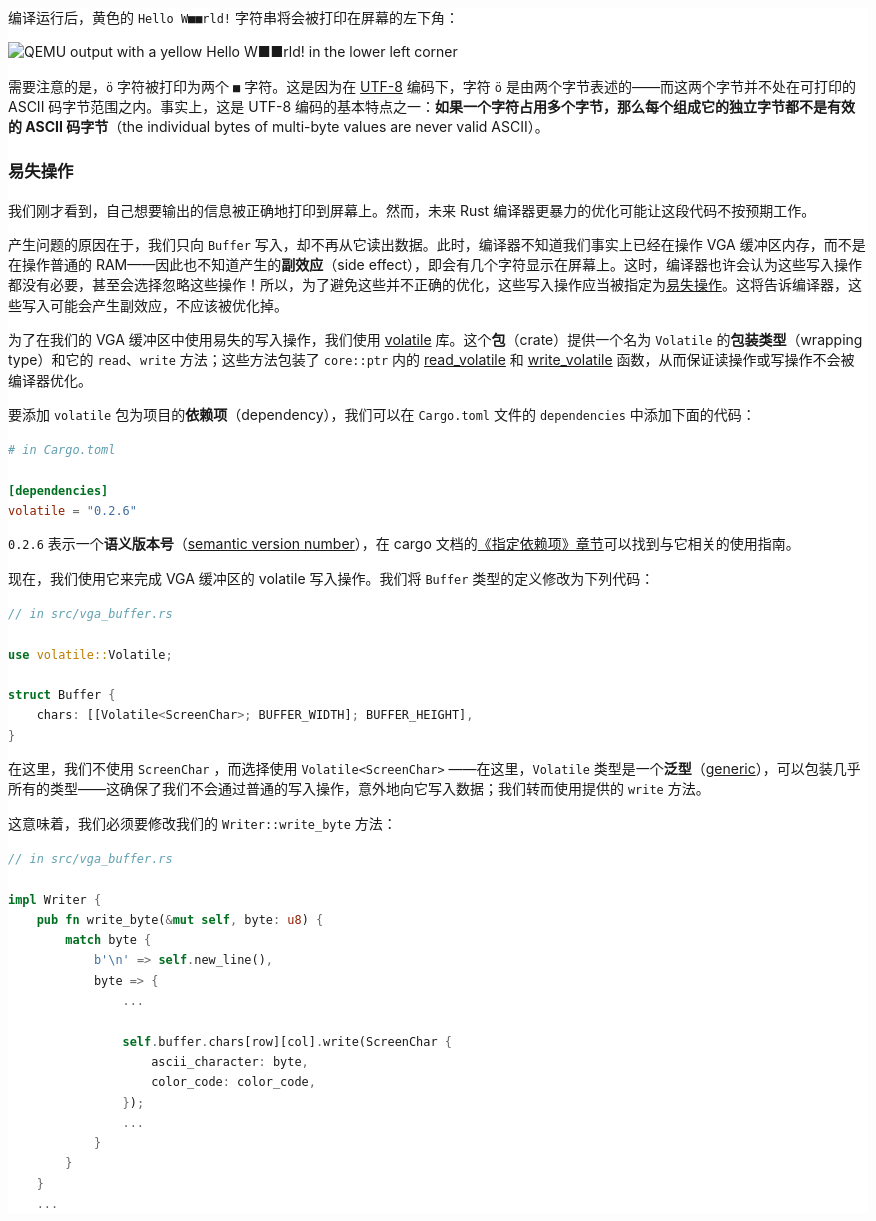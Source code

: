 编译运行后，黄色的 `Hello W■■rld!` 字符串将会被打印在屏幕的左下角：

![QEMU output with a yellow Hello W■■rld! in the lower left corner](https://os.phil-opp.com/vga-text-mode/vga-hello.png)

需要注意的是，`ö` 字符被打印为两个 `■` 字符。这是因为在 [UTF-8](https://www.fileformat.info/info/unicode/utf8.htm) 编码下，字符 `ö` 是由两个字节表述的——而这两个字节并不处在可打印的 ASCII 码字节范围之内。事实上，这是 UTF-8 编码的基本特点之一：**如果一个字符占用多个字节，那么每个组成它的独立字节都不是有效的 ASCII 码字节**（the individual bytes of multi-byte values are never valid ASCII）。

### 易失操作

我们刚才看到，自己想要输出的信息被正确地打印到屏幕上。然而，未来 Rust 编译器更暴力的优化可能让这段代码不按预期工作。

产生问题的原因在于，我们只向 `Buffer` 写入，却不再从它读出数据。此时，编译器不知道我们事实上已经在操作 VGA 缓冲区内存，而不是在操作普通的 RAM——因此也不知道产生的**副效应**（side effect），即会有几个字符显示在屏幕上。这时，编译器也许会认为这些写入操作都没有必要，甚至会选择忽略这些操作！所以，为了避免这些并不正确的优化，这些写入操作应当被指定为[易失操作](https://en.wikipedia.org/wiki/Volatile_(computer_programming))。这将告诉编译器，这些写入可能会产生副效应，不应该被优化掉。

为了在我们的 VGA 缓冲区中使用易失的写入操作，我们使用 [volatile](https://docs.rs/volatile) 库。这个**包**（crate）提供一个名为 `Volatile` 的**包装类型**（wrapping type）和它的 `read`、`write` 方法；这些方法包装了 `core::ptr` 内的 [read_volatile](https://doc.rust-lang.org/nightly/core/ptr/fn.read_volatile.html) 和 [write_volatile](https://doc.rust-lang.org/nightly/core/ptr/fn.write_volatile.html) 函数，从而保证读操作或写操作不会被编译器优化。

要添加 `volatile` 包为项目的**依赖项**（dependency），我们可以在 `Cargo.toml` 文件的 `dependencies` 中添加下面的代码：

```toml
# in Cargo.toml

[dependencies]
volatile = "0.2.6"
```

`0.2.6` 表示一个**语义版本号**（[semantic version number](https://semver.org/)），在 cargo 文档的[《指定依赖项》章节](https://doc.rust-lang.org/cargo/reference/specifying-dependencies.html)可以找到与它相关的使用指南。

现在，我们使用它来完成 VGA 缓冲区的 volatile 写入操作。我们将 `Buffer` 类型的定义修改为下列代码：

```rust
// in src/vga_buffer.rs

use volatile::Volatile;

struct Buffer {
    chars: [[Volatile<ScreenChar>; BUFFER_WIDTH]; BUFFER_HEIGHT],
}
```

在这里，我们不使用 `ScreenChar` ，而选择使用 `Volatile<ScreenChar>` ——在这里，`Volatile` 类型是一个**泛型**（[generic](https://doc.rust-lang.org/book/ch10-01-syntax.html)），可以包装几乎所有的类型——这确保了我们不会通过普通的写入操作，意外地向它写入数据；我们转而使用提供的 `write` 方法。

这意味着，我们必须要修改我们的 `Writer::write_byte` 方法：

```rust
// in src/vga_buffer.rs

impl Writer {
    pub fn write_byte(&mut self, byte: u8) {
        match byte {
            b'\n' => self.new_line(),
            byte => {
                ...

                self.buffer.chars[row][col].write(ScreenChar {
                    ascii_character: byte,
                    color_code: color_code,
                });
                ...
            }
        }
    }
    ...
```

[VGA text mode]: https://en.wikipedia.org/wiki/VGA-compatible_text_mode
[formatting macros]: https://doc.rust-lang.org/std/fmt/#related-macros
[GitHub]: https://github.com/phil-opp/blog_os
[at the bottom]: #comments
[post branch]: https://github.com/phil-opp/blog_os/tree/post-03
[derive]: https://doc.rust-lang.org/rust-by-example/trait/derive.html
[copy semantics]: https://doc.rust-lang.org/1.30.0/book/first-edition/ownership.html#copy-types